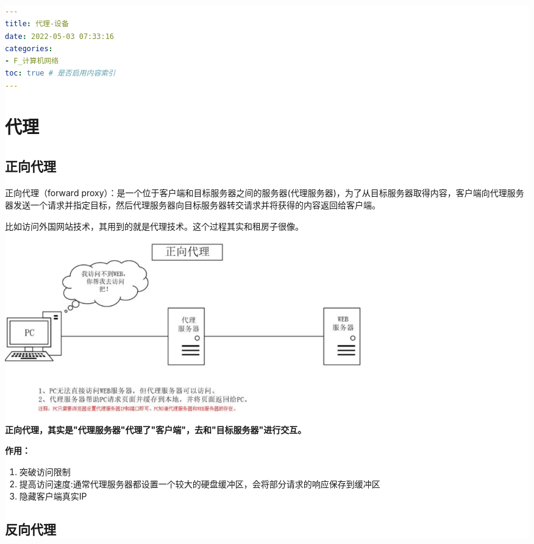```yaml
---
title: 代理-设备
date: 2022-05-03 07:33:16
categories:
- F_计算机网络
toc: true # 是否启用内容索引
---
```


# 代理

## 正向代理

正向代理（forward proxy）：是一个位于客户端和目标服务器之间的服务器(代理服务器)，为了从目标服务器取得内容，客户端向代理服务器发送一个请求并指定目标，然后代理服务器向目标服务器转交请求并将获得的内容返回给客户端。

比如访问外国网站技术，其用到的就是代理技术。这个过程其实和租房子很像。

<img src="/img/image-20220503164723644.png" alt="image-20220503164723644" style="zoom:67%;" />

**正向代理，其实是"代理服务器"代理了"客户端"，去和"目标服务器"进行交互。**

**作用：**

1. 突破访问限制 
2. 提高访问速度:通常代理服务器都设置一个较大的硬盘缓冲区，会将部分请求的响应保存到缓冲区
3. 隐藏客户端真实IP

## 反向代理
